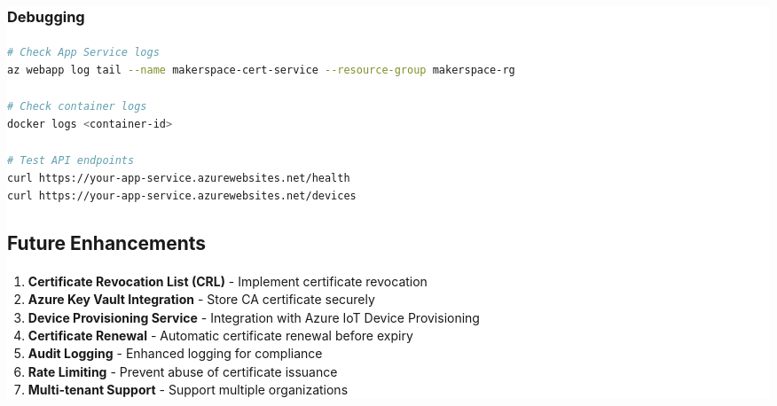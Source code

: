 ### Debugging

```bash
# Check App Service logs
az webapp log tail --name makerspace-cert-service --resource-group makerspace-rg

# Check container logs
docker logs <container-id>

# Test API endpoints
curl https://your-app-service.azurewebsites.net/health
curl https://your-app-service.azurewebsites.net/devices
```

## Future Enhancements

1. **Certificate Revocation List (CRL)** - Implement certificate revocation
2. **Azure Key Vault Integration** - Store CA certificate securely
3. **Device Provisioning Service** - Integration with Azure IoT Device Provisioning
4. **Certificate Renewal** - Automatic certificate renewal before expiry
5. **Audit Logging** - Enhanced logging for compliance
6. **Rate Limiting** - Prevent abuse of certificate issuance
7. **Multi-tenant Support** - Support multiple organizations
